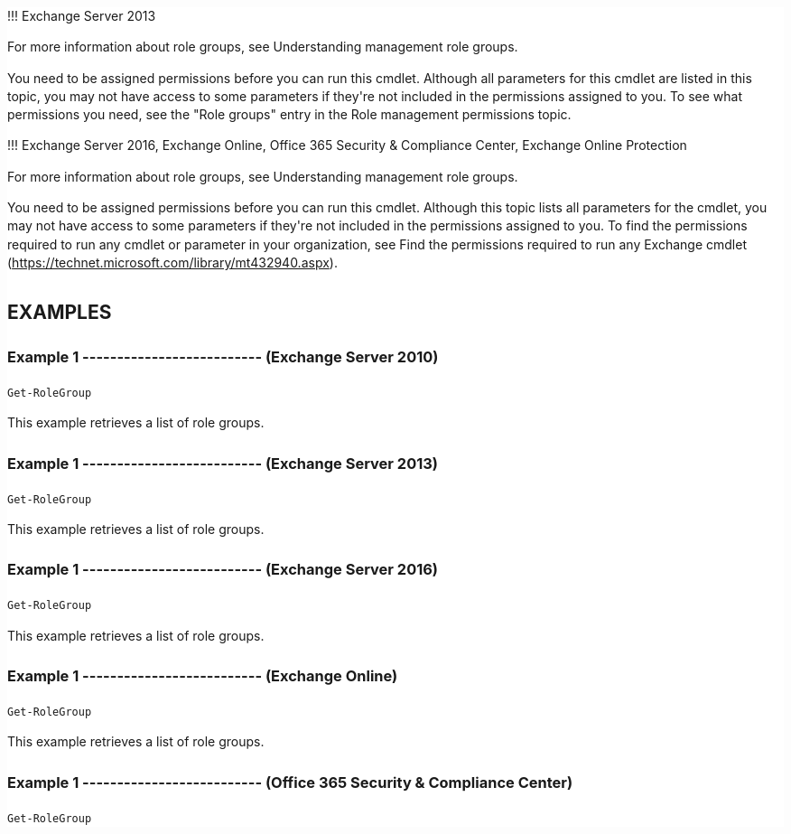 !!! Exchange Server 2013

For more information about role groups, see Understanding management role groups.

You need to be assigned permissions before you can run this cmdlet. Although all parameters for this cmdlet are listed in this topic, you may not have access to some parameters if they're not included in the permissions assigned to you. To see what permissions you need, see the "Role groups" entry in the Role management permissions topic.

!!! Exchange Server 2016, Exchange Online, Office 365 Security & Compliance Center, Exchange Online Protection

For more information about role groups, see Understanding management role groups.

You need to be assigned permissions before you can run this cmdlet. Although this topic lists all parameters for the cmdlet, you may not have access to some parameters if they're not included in the permissions assigned to you. To find the permissions required to run any cmdlet or parameter in your organization, see Find the permissions required to run any Exchange cmdlet (https://technet.microsoft.com/library/mt432940.aspx).

## EXAMPLES

### Example 1 -------------------------- (Exchange Server 2010)
```
Get-RoleGroup
```

This example retrieves a list of role groups.

### Example 1 -------------------------- (Exchange Server 2013)
```
Get-RoleGroup
```

This example retrieves a list of role groups.

### Example 1 -------------------------- (Exchange Server 2016)
```
Get-RoleGroup
```

This example retrieves a list of role groups.

### Example 1 -------------------------- (Exchange Online)
```
Get-RoleGroup
```

This example retrieves a list of role groups.

### Example 1 -------------------------- (Office 365 Security & Compliance Center)
```
Get-RoleGroup
```

